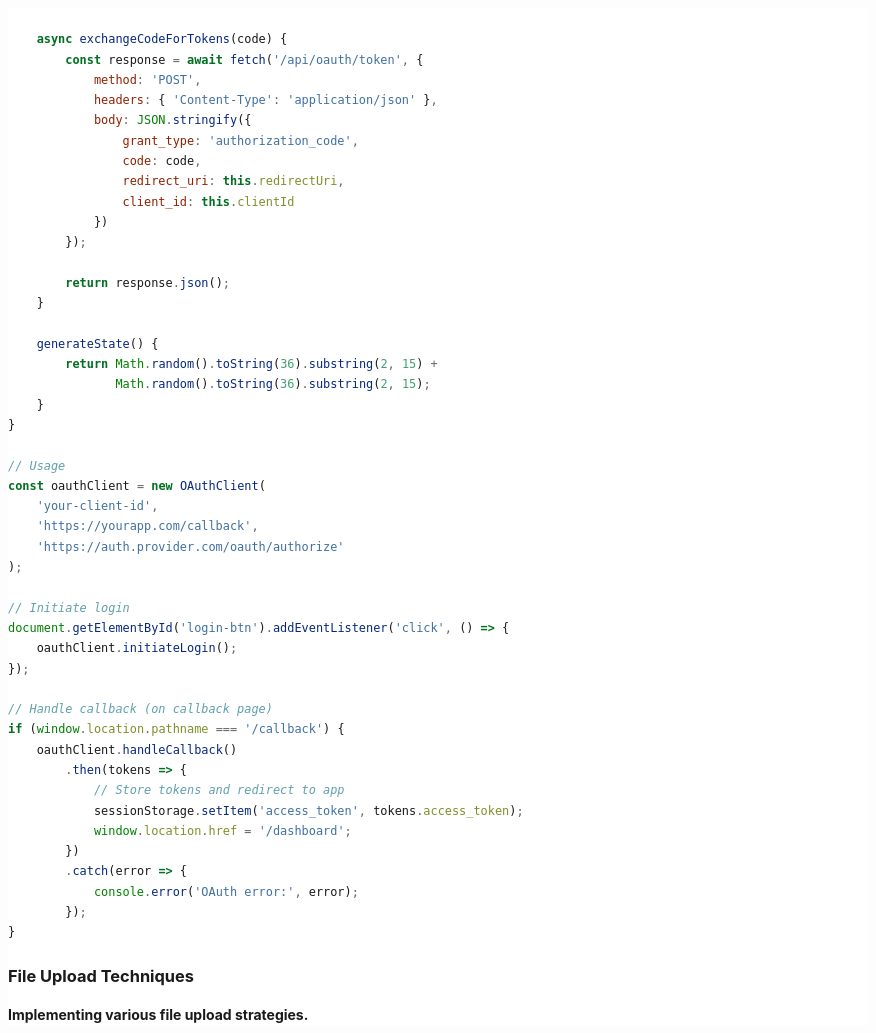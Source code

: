 ```javascript

    async exchangeCodeForTokens(code) {
        const response = await fetch('/api/oauth/token', {
            method: 'POST',
            headers: { 'Content-Type': 'application/json' },
            body: JSON.stringify({
                grant_type: 'authorization_code',
                code: code,
                redirect_uri: this.redirectUri,
                client_id: this.clientId
            })
        });

        return response.json();
    }

    generateState() {
        return Math.random().toString(36).substring(2, 15) +
               Math.random().toString(36).substring(2, 15);
    }
}

// Usage
const oauthClient = new OAuthClient(
    'your-client-id',
    'https://yourapp.com/callback',
    'https://auth.provider.com/oauth/authorize'
);

// Initiate login
document.getElementById('login-btn').addEventListener('click', () => {
    oauthClient.initiateLogin();
});

// Handle callback (on callback page)
if (window.location.pathname === '/callback') {
    oauthClient.handleCallback()
        .then(tokens => {
            // Store tokens and redirect to app
            sessionStorage.setItem('access_token', tokens.access_token);
            window.location.href = '/dashboard';
        })
        .catch(error => {
            console.error('OAuth error:', error);
        });
}
```

### File Upload Techniques

**Implementing various file upload strategies.**
